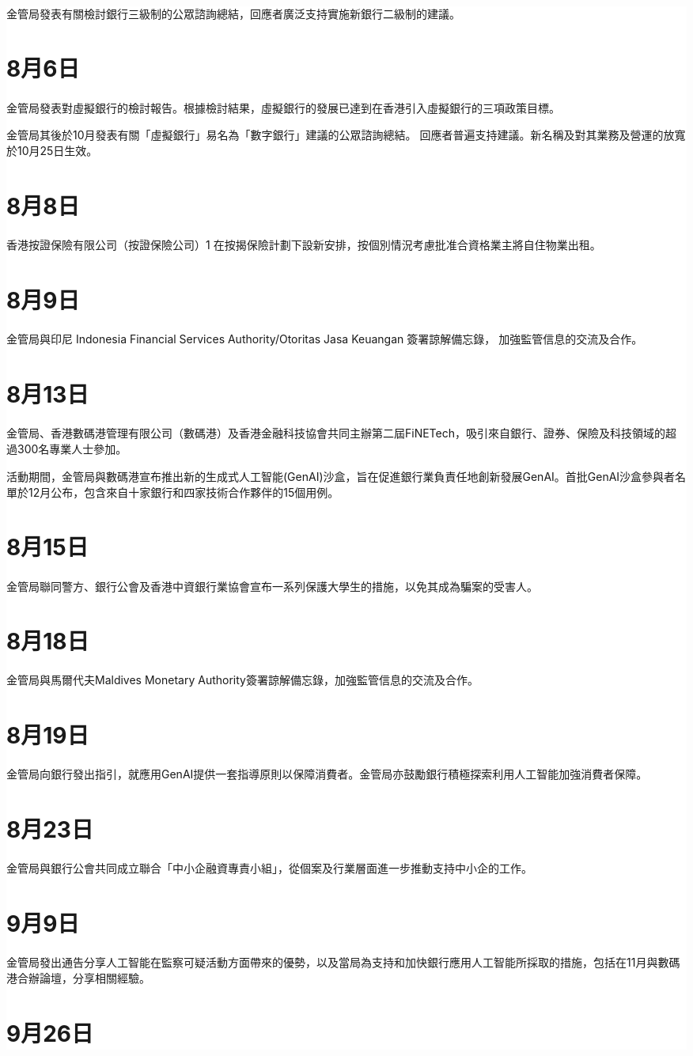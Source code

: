 金管局發表有關檢討銀行三級制的公眾諮詢總結，回應者廣泛支持實施新銀行二級制的建議。

# 8月6日

金管局發表對虛擬銀行的檢討報告。根據檢討結果，虛擬銀行的發展已達到在香港引入虛擬銀行的三項政策目標。

金管局其後於10月發表有關「虛擬銀行」易名為「數字銀行」建議的公眾諮詢總結。 回應者普遍支持建議。新名稱及對其業務及營運的放寬於10月25日生效。

# 8月8日

香港按證保險有限公司（按證保險公司）1 在按揭保險計劃下設新安排，按個別情況考慮批准合資格業主將自住物業出租。

# 8月9日

金管局與印尼 Indonesia Financial Services Authority/Otoritas Jasa Keuangan 簽署諒解備忘錄， 加強監管信息的交流及合作。

# 8月13日

金管局、香港數碼港管理有限公司（數碼港）及香港金融科技協會共同主辦第二屆FiNETech，吸引來自銀行、證券、保險及科技領域的超過300名專業人士參加。

活動期間，金管局與數碼港宣布推出新的生成式人工智能(GenAI)沙盒，旨在促進銀行業負責任地創新發展GenAI。首批GenAI沙盒參與者名單於12月公布，包含來自十家銀行和四家技術合作夥伴的15個用例。

# 8月15日

金管局聯同警方、銀行公會及香港中資銀行業協會宣布一系列保護大學生的措施，以免其成為騙案的受害人。

# 8月18日

金管局與馬爾代夫Maldives Monetary Authority簽署諒解備忘錄，加強監管信息的交流及合作。

# 8月19日

金管局向銀行發出指引，就應用GenAI提供一套指導原則以保障消費者。金管局亦鼓勵銀行積極探索利用人工智能加強消費者保障。

# 8月23日

金管局與銀行公會共同成立聯合「中小企融資專責小組」，從個案及行業層面進一步推動支持中小企的工作。

# 9月9日

金管局發出通告分享人工智能在監察可疑活動方面帶來的優勢，以及當局為支持和加快銀行應用人工智能所採取的措施，包括在11月與數碼港合辦論壇，分享相關經驗。

# 9月26日
